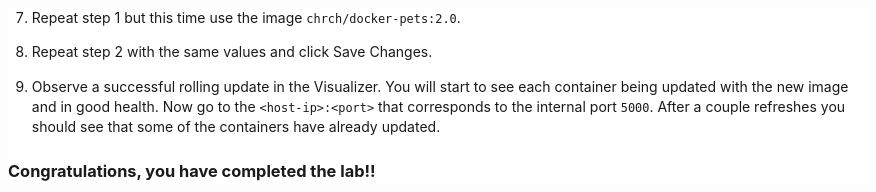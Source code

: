 7. Repeat step 1 but this time use the image `chrch/docker-pets:2.0`.

8. Repeat step 2 with the same values and click Save Changes.

9. Observe a successful rolling update in the Visualizer. You will start to see each container being updated with the new image and in good health. Now go to the `<host-ip>:<port>` that corresponds to the internal port `5000`. After a couple refreshes you should see that some of the containers have already updated.







### Congratulations, you have completed the lab!!

